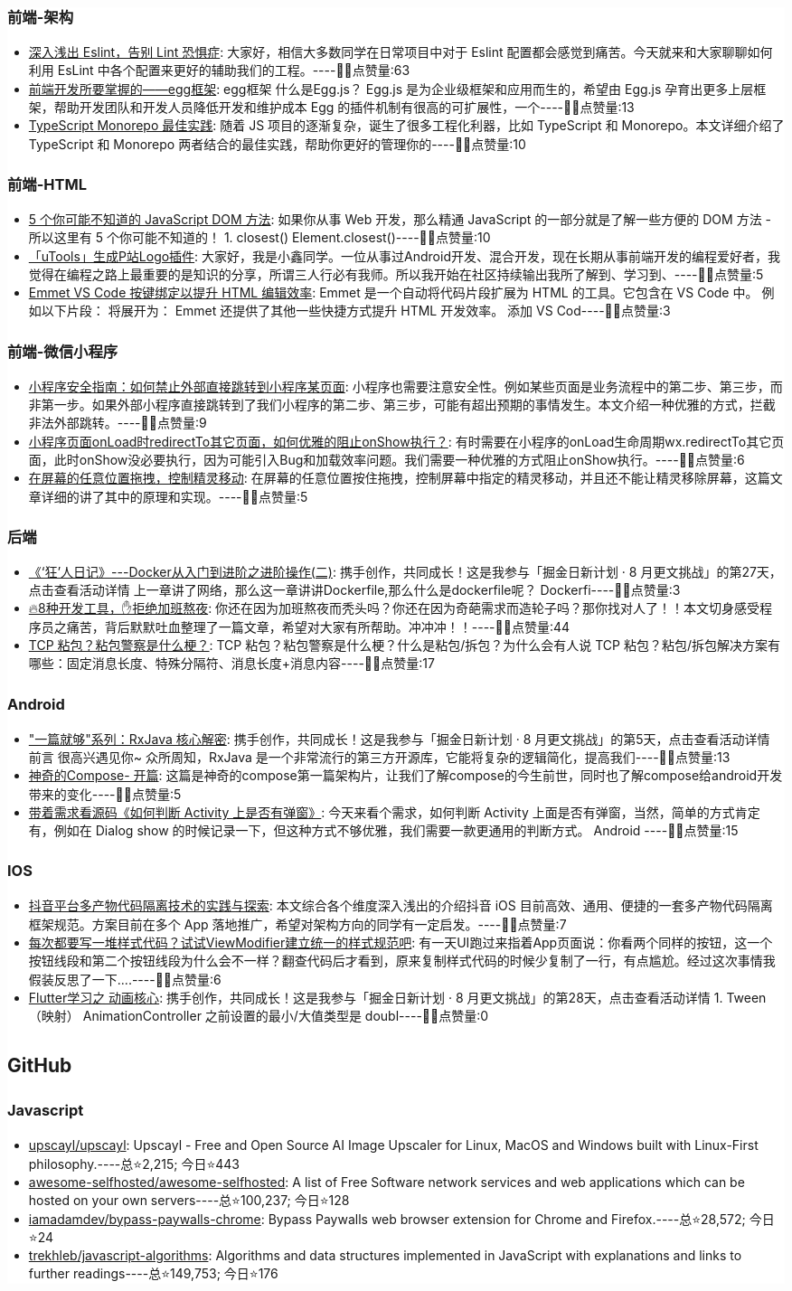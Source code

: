 ### 前端-架构 
- [深入浅出 Eslint，告别 Lint 恐惧症](https://juejin.cn/post/7136458949322080292): 大家好，相信大多数同学在日常项目中对于 Eslint 配置都会感觉到痛苦。今天就来和大家聊聊如何利用 EsLint 中各个配置来更好的辅助我们的工程。----👍🏻点赞量:63 
- [前端开发所要掌握的——egg框架](https://juejin.cn/post/7136152400905109518): egg框架 什么是Egg.js？ Egg.js 是为企业级框架和应用而生的，希望由 Egg.js 孕育出更多上层框架，帮助开发团队和开发人员降低开发和维护成本 Egg 的插件机制有很高的可扩展性，一个----👍🏻点赞量:13 
- [TypeScript Monorepo 最佳实践](https://juejin.cn/post/7136832425807577124): 随着 JS 项目的逐渐复杂，诞生了很多工程化利器，比如 TypeScript 和 Monorepo。本文详细介绍了 TypeScript 和 Monorepo 两者结合的最佳实践，帮助你更好的管理你的----👍🏻点赞量:10 

### 前端-HTML 
- [5 个你可能不知道的 JavaScript DOM 方法](https://juejin.cn/post/7136409933938950152): 如果你从事 Web 开发，那么精通 JavaScript 的一部分就是了解一些方便的 DOM 方法 - 所以这里有 5 个你可能不知道的！ 1. closest() Element.closest()----👍🏻点赞量:10 
- [「uTools」生成P站Logo插件](https://juejin.cn/post/7136840987002798116): 大家好，我是小鑫同学。一位从事过Android开发、混合开发，现在长期从事前端开发的编程爱好者，我觉得在编程之路上最重要的是知识的分享，所谓三人行必有我师。所以我开始在社区持续输出我所了解到、学习到、----👍🏻点赞量:5 
- [Emmet VS Code 按键绑定以提升 HTML 编辑效率](https://juejin.cn/post/7136449002001989662): Emmet 是一个自动将代码片段扩展为 HTML 的工具。它包含在 VS Code 中。 例如以下片段： 将展开为： Emmet 还提供了其他一些快捷方式提升 HTML 开发效率。 添加 VS Cod----👍🏻点赞量:3 

### 前端-微信小程序 
- [小程序安全指南：如何禁止外部直接跳转到小程序某页面](https://juejin.cn/post/7136910011132805128): 小程序也需要注意安全性。例如某些页面是业务流程中的第二步、第三步，而非第一步。如果外部小程序直接跳转到了我们小程序的第二步、第三步，可能有超出预期的事情发生。本文介绍一种优雅的方式，拦截非法外部跳转。----👍🏻点赞量:9 
- [小程序页面onLoad时redirectTo其它页面，如何优雅的阻止onShow执行？](https://juejin.cn/post/7136586065086775309): 有时需要在小程序的onLoad生命周期wx.redirectTo其它页面，此时onShow没必要执行，因为可能引入Bug和加载效率问题。我们需要一种优雅的方式阻止onShow执行。----👍🏻点赞量:6 
- [在屏幕的任意位置拖拽，控制精灵移动](https://juejin.cn/post/7136390824232747016): 在屏幕的任意位置按住拖拽，控制屏幕中指定的精灵移动，并且还不能让精灵移除屏幕，这篇文章详细的讲了其中的原理和实现。----👍🏻点赞量:5 

### 后端 
- [《‘狂’人日记》---Docker从入门到进阶之进阶操作(二)](https://juejin.cn/post/7136215342690336799): 携手创作，共同成长！这是我参与「掘金日新计划 · 8 月更文挑战」的第27天，点击查看活动详情 上一章讲了网络，那么这一章讲讲Dockerfile,那么什么是dockerfile呢？ Dockerfi----👍🏻点赞量:3 
- [🔥8种开发工具，✋拒绝加班熬夜](https://juejin.cn/post/7136427910218383374): 你还在因为加班熬夜而秃头吗？你还在因为奇葩需求而造轮子吗？那你找对人了！！本文切身感受程序员之痛苦，背后默默吐血整理了一篇文章，希望对大家有所帮助。冲冲冲！！----👍🏻点赞量:44 
- [TCP 粘包？粘包警察是什么梗？](https://juejin.cn/post/7135839422360551455): TCP 粘包？粘包警察是什么梗？什么是粘包/拆包？为什么会有人说 TCP 粘包？粘包/拆包解决方案有哪些：固定消息长度、特殊分隔符、消息长度+消息内容----👍🏻点赞量:17 

### Android 
- ["一篇就够"系列：RxJava 核心解密](https://juejin.cn/post/7136721313225244680): 携手创作，共同成长！这是我参与「掘金日新计划 · 8 月更文挑战」的第5天，点击查看活动详情 前言 很高兴遇见你~ 众所周知，RxJava 是一个非常流行的第三方开源库，它能将复杂的逻辑简化，提高我们----👍🏻点赞量:13 
- [神奇的Compose- 开篇](https://juejin.cn/post/7136444742610452493): 这篇是神奇的compose第一篇架构片，让我们了解compose的今生前世，同时也了解compose给android开发带来的变化----👍🏻点赞量:5 
- [带着需求看源码《如何判断 Activity 上是否有弹窗》](https://juejin.cn/post/7136537294005075976): 今天来看个需求，如何判断 Activity 上面是否有弹窗，当然，简单的方式肯定有，例如在 Dialog show 的时候记录一下，但这种方式不够优雅，我们需要一款更通用的判断方式。 Android ----👍🏻点赞量:15 

### IOS 
- [抖音平台多产物代码隔离技术的实践与探索](https://juejin.cn/post/7136420214547152932): 本文综合各个维度深入浅出的介绍抖音 iOS 目前高效、通用、便捷的一套多产物代码隔离框架规范。方案目前在多个 App 落地推广，希望对架构方向的同学有一定启发。----👍🏻点赞量:7 
- [每次都要写一堆样式代码？试试ViewModifier建立统一的样式规范吧](https://juejin.cn/post/7136389554965053470): 有一天UI跑过来指着App页面说：你看两个同样的按钮，这一个按钮线段和第二个按钮线段为什么会不一样？翻查代码后才看到，原来复制样式代码的时候少复制了一行，有点尴尬。经过这次事情我假装反思了一下....----👍🏻点赞量:6 
- [Flutter学习之 动画核心](https://juejin.cn/post/7136546755876765727): 携手创作，共同成长！这是我参与「掘金日新计划 · 8 月更文挑战」的第28天，点击查看活动详情 1. Tween（映射） AnimationController 之前设置的最小/大值类型是 doubl----👍🏻点赞量:0 


## GitHub 
### Javascript 
- [upscayl/upscayl](https://github.com/upscayl/upscayl): Upscayl - Free and Open Source AI Image Upscaler for Linux, MacOS and Windows built with Linux-First philosophy.----总⭐️2,215; 今日⭐️443 
- [awesome-selfhosted/awesome-selfhosted](https://github.com/awesome-selfhosted/awesome-selfhosted): A list of Free Software network services and web applications which can be hosted on your own servers----总⭐️100,237; 今日⭐️128 
- [iamadamdev/bypass-paywalls-chrome](https://github.com/iamadamdev/bypass-paywalls-chrome): Bypass Paywalls web browser extension for Chrome and Firefox.----总⭐️28,572; 今日⭐️24 
- [trekhleb/javascript-algorithms](https://github.com/trekhleb/javascript-algorithms): Algorithms and data structures implemented in JavaScript with explanations and links to further readings----总⭐️149,753; 今日⭐️176 